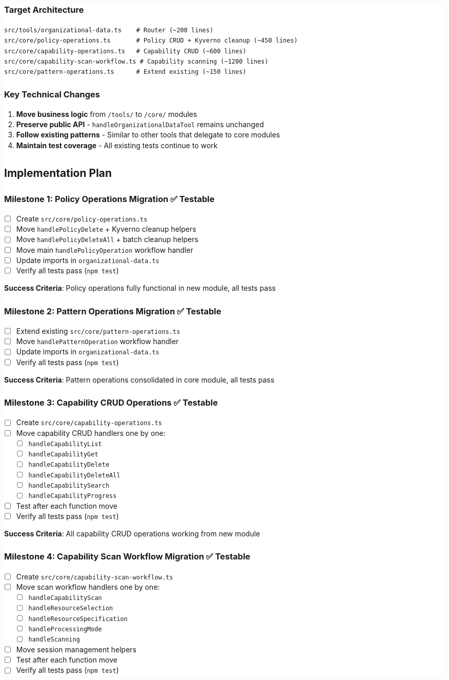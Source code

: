 ### Target Architecture
```
src/tools/organizational-data.ts    # Router (~200 lines)
src/core/policy-operations.ts       # Policy CRUD + Kyverno cleanup (~450 lines)
src/core/capability-operations.ts   # Capability CRUD (~600 lines)  
src/core/capability-scan-workflow.ts # Capability scanning (~1200 lines)
src/core/pattern-operations.ts      # Extend existing (~150 lines)
```

### Key Technical Changes
1. **Move business logic** from `/tools/` to `/core/` modules
2. **Preserve public API** - `handleOrganizationalDataTool` remains unchanged
3. **Follow existing patterns** - Similar to other tools that delegate to core modules
4. **Maintain test coverage** - All existing tests continue to work

## Implementation Plan

### Milestone 1: Policy Operations Migration ✅ Testable
- [ ] Create `src/core/policy-operations.ts`
- [ ] Move `handlePolicyDelete` + Kyverno cleanup helpers
- [ ] Move `handlePolicyDeleteAll` + batch cleanup helpers  
- [ ] Move main `handlePolicyOperation` workflow handler
- [ ] Update imports in `organizational-data.ts`
- [ ] Verify all tests pass (`npm test`)

**Success Criteria**: Policy operations fully functional in new module, all tests pass

### Milestone 2: Pattern Operations Migration ✅ Testable  
- [ ] Extend existing `src/core/pattern-operations.ts`
- [ ] Move `handlePatternOperation` workflow handler
- [ ] Update imports in `organizational-data.ts`
- [ ] Verify all tests pass (`npm test`)

**Success Criteria**: Pattern operations consolidated in core module, all tests pass

### Milestone 3: Capability CRUD Operations ✅ Testable
- [ ] Create `src/core/capability-operations.ts`
- [ ] Move capability CRUD handlers one by one:
  - [ ] `handleCapabilityList`
  - [ ] `handleCapabilityGet`
  - [ ] `handleCapabilityDelete`
  - [ ] `handleCapabilityDeleteAll`
  - [ ] `handleCapabilitySearch`
  - [ ] `handleCapabilityProgress`
- [ ] Test after each function move
- [ ] Verify all tests pass (`npm test`)

**Success Criteria**: All capability CRUD operations working from new module

### Milestone 4: Capability Scan Workflow Migration ✅ Testable
- [ ] Create `src/core/capability-scan-workflow.ts`
- [ ] Move scan workflow handlers one by one:
  - [ ] `handleCapabilityScan`
  - [ ] `handleResourceSelection`
  - [ ] `handleResourceSpecification`
  - [ ] `handleProcessingMode`
  - [ ] `handleScanning`
- [ ] Move session management helpers
- [ ] Test after each function move
- [ ] Verify all tests pass (`npm test`)
